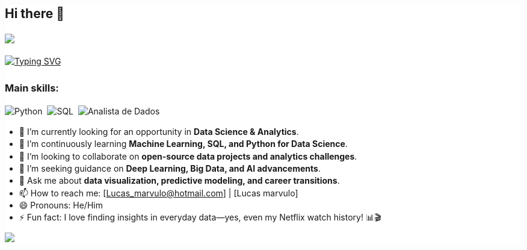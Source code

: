 ## Hi there 👋
<img width=100% src="https://capsule-render.vercel.app/api?type=waving&color=1E90FF&height=120&section=header"/>

[![Typing SVG](https://readme-typing-svg.herokuapp.com/?color=1E90FF&size=35&center=true&vCenter=true&width=1000&lines=HELLO,+My+name+is+Lucas+Marvulo;I'm+23+years+old;I'm+from+Brazil;Data+Scientist;Data+Analytics;Be+Welcome!+:%29)](https://git.io/typing-svg)

 ### Main skills: 
![Python](https://img.shields.io/badge/Python-3776AB?style=for-the-badge&logo=python&logoColor=white)&nbsp; 
![SQL](https://img.shields.io/badge/-SQL-0D1117?style=for-the-badge&logo=sql&labelColor=0D1117)&nbsp; 
![Analista de Dados](https://img.shields.io/badge/Analista%20de%20Dados-1E90FF?style=for-the-badge)&nbsp;

- 🔭 I’m currently looking for an opportunity in **Data Science & Analytics**.  
- 🌱 I’m continuously learning **Machine Learning, SQL, and Python for Data Science**.  
- 👯 I’m looking to collaborate on **open-source data projects and analytics challenges**.  
- 🤔 I’m seeking guidance on **Deep Learning, Big Data, and AI advancements**.  
- 💬 Ask me about **data visualization, predictive modeling, and career transitions**.  
- 📫 How to reach me: [Lucas_marvulo@hotmail.com] | [Lucas marvulo]  
- 😄 Pronouns: He/Him  
- ⚡ Fun fact: I love finding insights in everyday data—yes, even my Netflix watch history! 📊🎬 

<img width=100% src="https://capsule-render.vercel.app/api?type=waving&color=1E90FF&height=120&section=footer"/>

